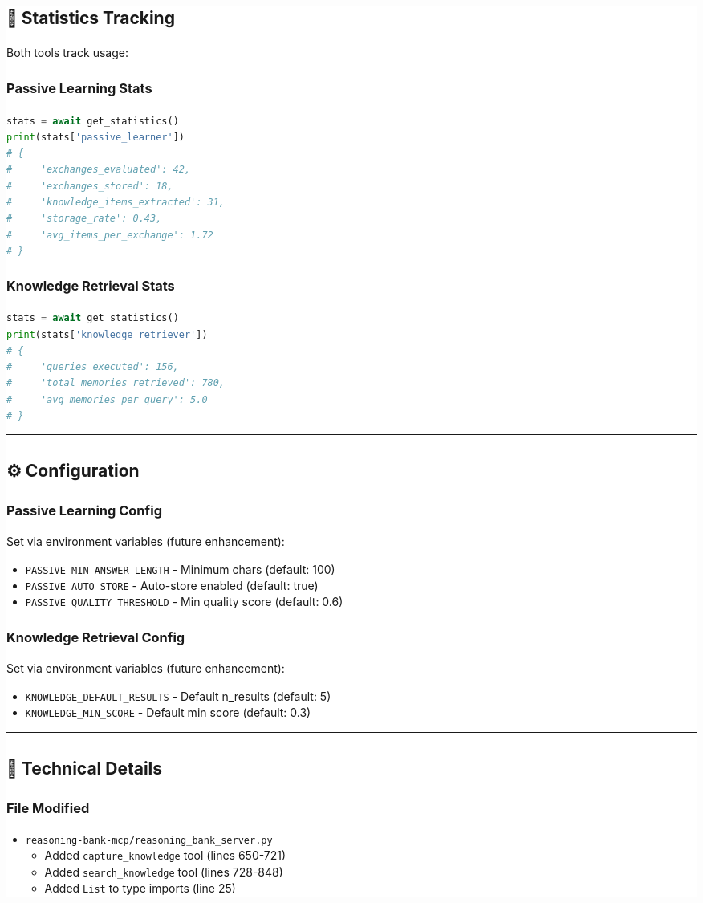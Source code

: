 
## 🎯 Statistics Tracking

Both tools track usage:

### Passive Learning Stats
```python
stats = await get_statistics()
print(stats['passive_learner'])
# {
#     'exchanges_evaluated': 42,
#     'exchanges_stored': 18,
#     'knowledge_items_extracted': 31,
#     'storage_rate': 0.43,
#     'avg_items_per_exchange': 1.72
# }
```

### Knowledge Retrieval Stats
```python
stats = await get_statistics()
print(stats['knowledge_retriever'])
# {
#     'queries_executed': 156,
#     'total_memories_retrieved': 780,
#     'avg_memories_per_query': 5.0
# }
```

---

## ⚙️ Configuration

### Passive Learning Config
Set via environment variables (future enhancement):
- `PASSIVE_MIN_ANSWER_LENGTH` - Minimum chars (default: 100)
- `PASSIVE_AUTO_STORE` - Auto-store enabled (default: true)
- `PASSIVE_QUALITY_THRESHOLD` - Min quality score (default: 0.6)

### Knowledge Retrieval Config
Set via environment variables (future enhancement):
- `KNOWLEDGE_DEFAULT_RESULTS` - Default n_results (default: 5)
- `KNOWLEDGE_MIN_SCORE` - Default min score (default: 0.3)

---

## 🔧 Technical Details

### File Modified
- `reasoning-bank-mcp/reasoning_bank_server.py`
  - Added `capture_knowledge` tool (lines 650-721)
  - Added `search_knowledge` tool (lines 728-848)
  - Added `List` to type imports (line 25)
